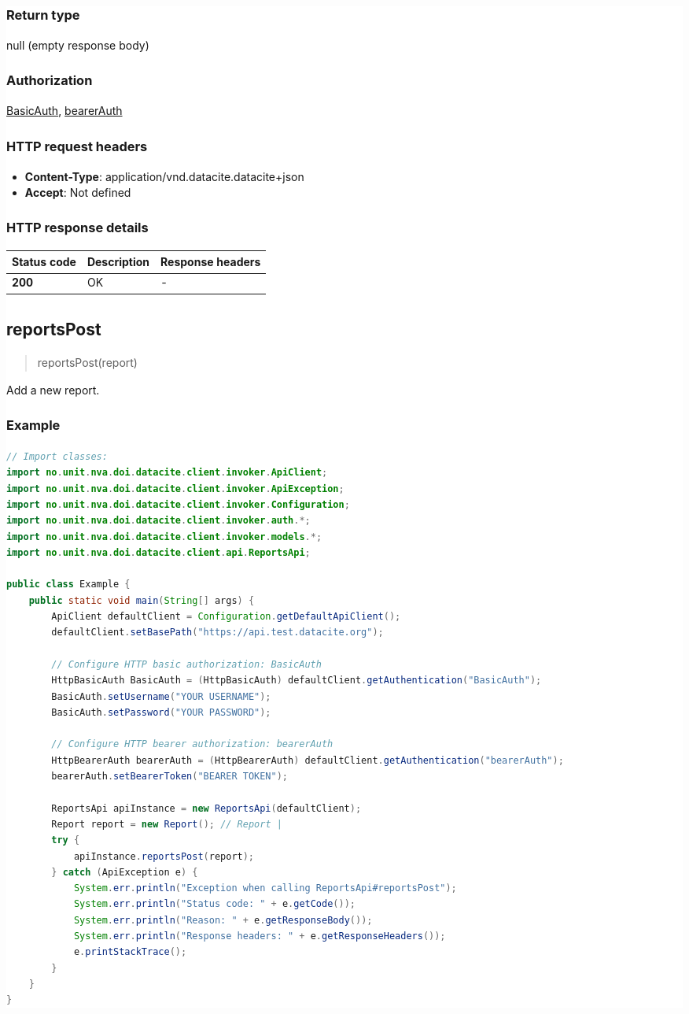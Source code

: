 ### Return type

null (empty response body)

### Authorization

[BasicAuth](../README.md#BasicAuth), [bearerAuth](../README.md#bearerAuth)

### HTTP request headers

- **Content-Type**: application/vnd.datacite.datacite+json
- **Accept**: Not defined

### HTTP response details
| Status code | Description | Response headers |
|-------------|-------------|------------------|
| **200** | OK |  -  |


## reportsPost

> reportsPost(report)

Add a new report.

### Example

```java
// Import classes:
import no.unit.nva.doi.datacite.client.invoker.ApiClient;
import no.unit.nva.doi.datacite.client.invoker.ApiException;
import no.unit.nva.doi.datacite.client.invoker.Configuration;
import no.unit.nva.doi.datacite.client.invoker.auth.*;
import no.unit.nva.doi.datacite.client.invoker.models.*;
import no.unit.nva.doi.datacite.client.api.ReportsApi;

public class Example {
    public static void main(String[] args) {
        ApiClient defaultClient = Configuration.getDefaultApiClient();
        defaultClient.setBasePath("https://api.test.datacite.org");
        
        // Configure HTTP basic authorization: BasicAuth
        HttpBasicAuth BasicAuth = (HttpBasicAuth) defaultClient.getAuthentication("BasicAuth");
        BasicAuth.setUsername("YOUR USERNAME");
        BasicAuth.setPassword("YOUR PASSWORD");

        // Configure HTTP bearer authorization: bearerAuth
        HttpBearerAuth bearerAuth = (HttpBearerAuth) defaultClient.getAuthentication("bearerAuth");
        bearerAuth.setBearerToken("BEARER TOKEN");

        ReportsApi apiInstance = new ReportsApi(defaultClient);
        Report report = new Report(); // Report | 
        try {
            apiInstance.reportsPost(report);
        } catch (ApiException e) {
            System.err.println("Exception when calling ReportsApi#reportsPost");
            System.err.println("Status code: " + e.getCode());
            System.err.println("Reason: " + e.getResponseBody());
            System.err.println("Response headers: " + e.getResponseHeaders());
            e.printStackTrace();
        }
    }
}
```
